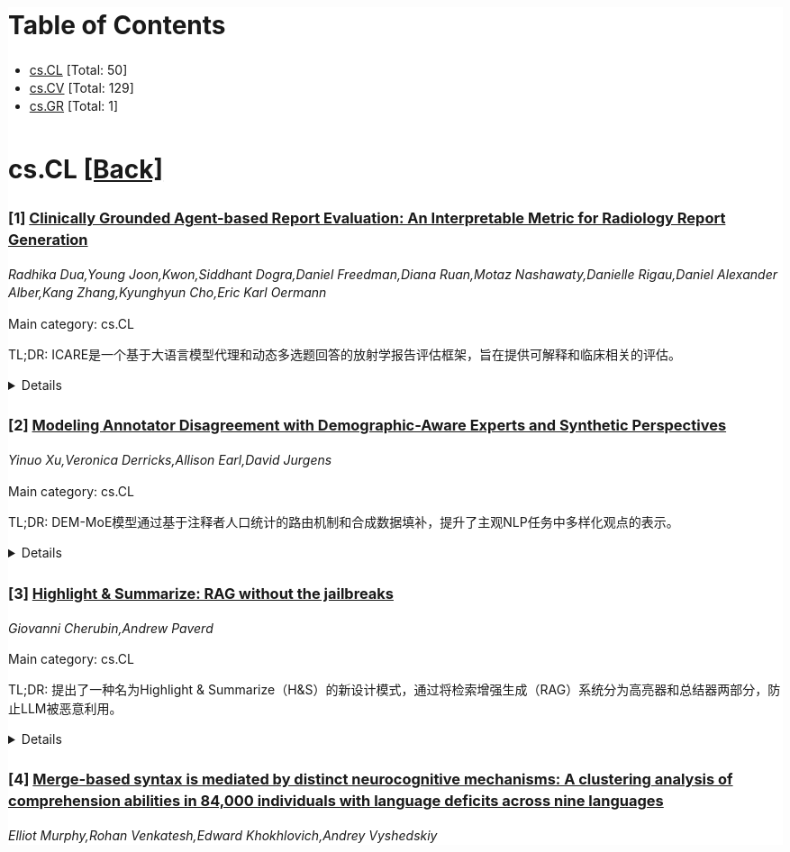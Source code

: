 <div id=toc></div>

# Table of Contents

- [cs.CL](#cs.CL) [Total: 50]
- [cs.CV](#cs.CV) [Total: 129]
- [cs.GR](#cs.GR) [Total: 1]


<div id='cs.CL'></div>

# cs.CL [[Back]](#toc)

### [1] [Clinically Grounded Agent-based Report Evaluation: An Interpretable Metric for Radiology Report Generation](https://arxiv.org/abs/2508.02808)
*Radhika Dua,Young Joon,Kwon,Siddhant Dogra,Daniel Freedman,Diana Ruan,Motaz Nashawaty,Danielle Rigau,Daniel Alexander Alber,Kang Zhang,Kyunghyun Cho,Eric Karl Oermann*

Main category: cs.CL

TL;DR: ICARE是一个基于大语言模型代理和动态多选题回答的放射学报告评估框架，旨在提供可解释和临床相关的评估。


<details><summary>Details</summary></details>


### [2] [Modeling Annotator Disagreement with Demographic-Aware Experts and Synthetic Perspectives](https://arxiv.org/abs/2508.02853)
*Yinuo Xu,Veronica Derricks,Allison Earl,David Jurgens*

Main category: cs.CL

TL;DR: DEM-MoE模型通过基于注释者人口统计的路由机制和合成数据填补，提升了主观NLP任务中多样化观点的表示。


<details><summary>Details</summary></details>


### [3] [Highlight & Summarize: RAG without the jailbreaks](https://arxiv.org/abs/2508.02872)
*Giovanni Cherubin,Andrew Paverd*

Main category: cs.CL

TL;DR: 提出了一种名为Highlight & Summarize（H&S）的新设计模式，通过将检索增强生成（RAG）系统分为高亮器和总结器两部分，防止LLM被恶意利用。


<details><summary>Details</summary></details>


### [4] [Merge-based syntax is mediated by distinct neurocognitive mechanisms: A clustering analysis of comprehension abilities in 84,000 individuals with language deficits across nine languages](https://arxiv.org/abs/2508.02885)
*Elliot Murphy,Rohan Venkatesh,Edward Khokhlovich,Andrey Vyshedskiy*
